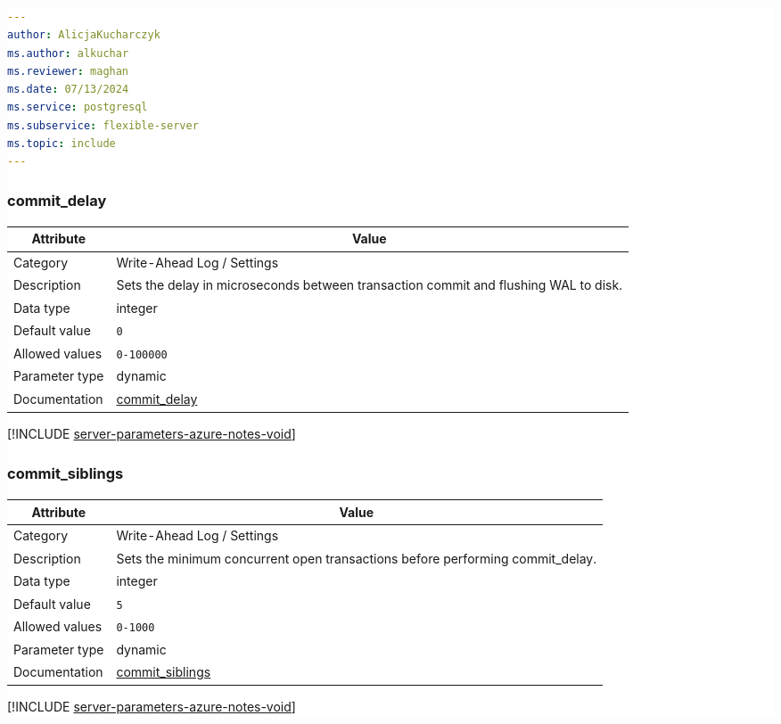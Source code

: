 ```yaml
---
author: AlicjaKucharczyk
ms.author: alkuchar
ms.reviewer: maghan
ms.date: 07/13/2024
ms.service: postgresql
ms.subservice: flexible-server
ms.topic: include
---
```

### commit_delay

| Attribute      | Value                                                      |
|----------------|------------------------------------------------------------|
| Category       | Write-Ahead Log / Settings |
| Description    | Sets the delay in microseconds between transaction commit and flushing WAL to disk.                    |
| Data type      | integer     |
| Default value  | `0`                                                                        |
| Allowed values | `0-100000`        |
| Parameter type | dynamic        |
| Documentation  | [commit_delay](https://www.postgresql.org/docs/14/runtime-config-wal.html#GUC-COMMIT-DELAY)                     |


[!INCLUDE [server-parameters-azure-notes-void](./server-parameters-azure-notes-void.md)]



### commit_siblings

| Attribute      | Value                                                      |
|----------------|------------------------------------------------------------|
| Category       | Write-Ahead Log / Settings |
| Description    | Sets the minimum concurrent open transactions before performing commit_delay.                          |
| Data type      | integer     |
| Default value  | `5`                                                                        |
| Allowed values | `0-1000`          |
| Parameter type | dynamic        |
| Documentation  | [commit_siblings](https://www.postgresql.org/docs/14/runtime-config-wal.html#GUC-COMMIT-SIBLINGS)               |


[!INCLUDE [server-parameters-azure-notes-void](./server-parameters-azure-notes-void.md)]


